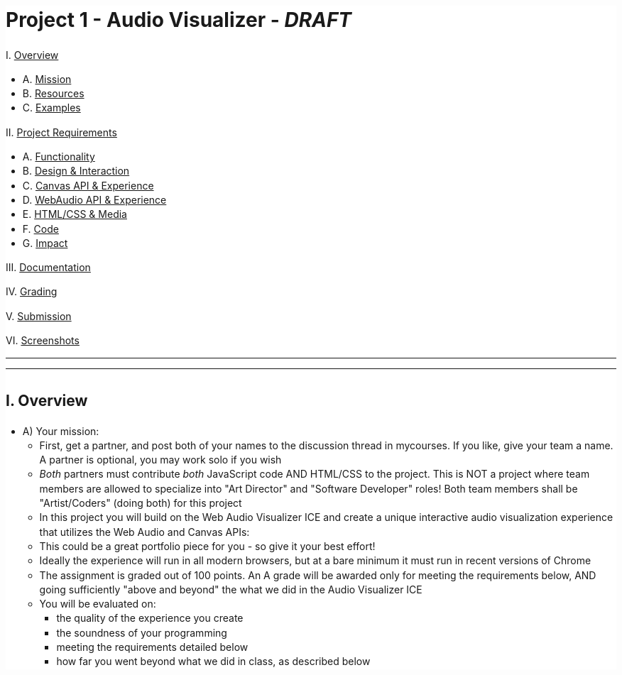 # Project 1 - Audio Visualizer - *DRAFT*

I. [Overview](#I)
  
  - A. [Mission](#mission)
  - B. [Resources](#resources)
  - C. [Examples](#examples)
  
II. [Project Requirements](#II)
  
  - A. [Functionality](#functionality)
  - B. [Design & Interaction](#design)
  - C. [Canvas API & Experience](#canvas)
  - D. [WebAudio API & Experience](#webaudio)
  - E. [HTML/CSS & Media](#media)
  - F. [Code](#code)
  - G. [Impact](#impact)

III. [Documentation](#III)

IV. [Grading](#IV)

V. [Submission](#V)

VI. [Screenshots](#VI)

<hr><hr>

<a id="I"></a>

## I. Overview

<a id="mission"></a> 

- A) Your mission:
  - First, get a partner, and post both of your names to the discussion thread in mycourses. If you like, give your team a name. A partner is optional, you may work solo if you wish
  - *Both* partners must contribute *both* JavaScript code AND HTML/CSS to the project. This is NOT a project where team members are allowed to specialize into "Art Director" and "Software Developer" roles! Both team members shall be "Artist/Coders" (doing both) for this project
  - In this project you will build on the Web Audio Visualizer ICE and create a unique interactive audio visualization experience that utilizes the Web Audio and Canvas APIs:
  - This could be a great portfolio piece for you - so give it your best effort!
  - Ideally the experience will run in all modern browsers, but at a bare minimum it must run in recent versions of Chrome
  - The assignment is graded out of 100 points. An A grade will be awarded only for meeting the requirements below, AND going sufficiently "above and beyond" the what we did in the Audio Visualizer ICE
  - You will be evaluated on:
    - the quality of the experience you create
    - the soundness of your programming
    - meeting the requirements detailed below
    - how far you went beyond what we did in class, as described below
    
<a id="resources"></a> 
    